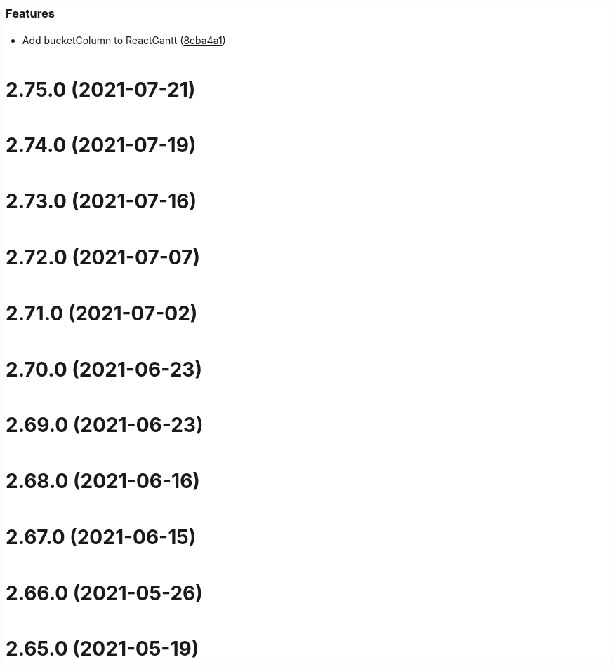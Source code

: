 ### Features

* Add bucketColumn to ReactGantt ([8cba4a1](https://github.com/hpcc-systems/Visualization/commit/8cba4a1081c5c78ac36a27dcb1aaaa2f349113bf))



# 2.75.0 (2021-07-21)



# 2.74.0 (2021-07-19)



# 2.73.0 (2021-07-16)



# 2.72.0 (2021-07-07)



# 2.71.0 (2021-07-02)



# 2.70.0 (2021-06-23)



# 2.69.0 (2021-06-23)



# 2.68.0 (2021-06-16)



# 2.67.0 (2021-06-15)



# 2.66.0 (2021-05-26)



# 2.65.0 (2021-05-19)
